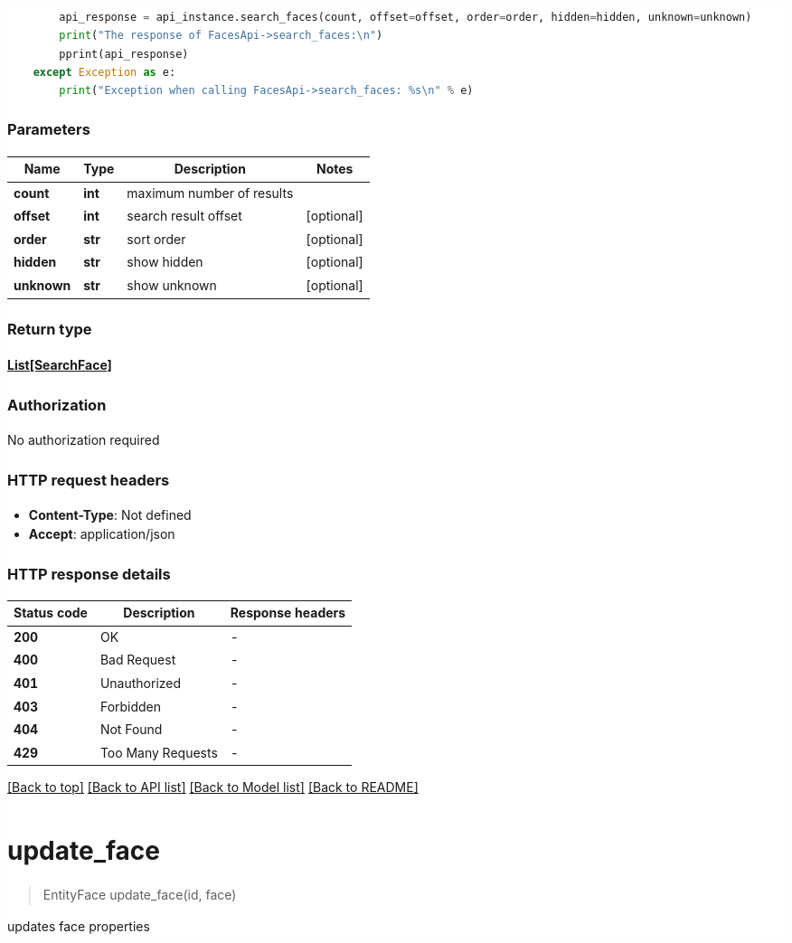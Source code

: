 ```python
        api_response = api_instance.search_faces(count, offset=offset, order=order, hidden=hidden, unknown=unknown)
        print("The response of FacesApi->search_faces:\n")
        pprint(api_response)
    except Exception as e:
        print("Exception when calling FacesApi->search_faces: %s\n" % e)
```



### Parameters


Name | Type | Description  | Notes
------------- | ------------- | ------------- | -------------
 **count** | **int**| maximum number of results |
 **offset** | **int**| search result offset | [optional]
 **order** | **str**| sort order | [optional]
 **hidden** | **str**| show hidden | [optional]
 **unknown** | **str**| show unknown | [optional]

### Return type

[**List[SearchFace]**](SearchFace.md)

### Authorization

No authorization required

### HTTP request headers

 - **Content-Type**: Not defined
 - **Accept**: application/json

### HTTP response details

| Status code | Description | Response headers |
|-------------|-------------|------------------|
**200** | OK |  -  |
**400** | Bad Request |  -  |
**401** | Unauthorized |  -  |
**403** | Forbidden |  -  |
**404** | Not Found |  -  |
**429** | Too Many Requests |  -  |

[[Back to top]](#) [[Back to API list]](../README.md#documentation-for-api-endpoints) [[Back to Model list]](../README.md#documentation-for-models) [[Back to README]](../README.md)

# **update_face**
> EntityFace update_face(id, face)

updates face properties
